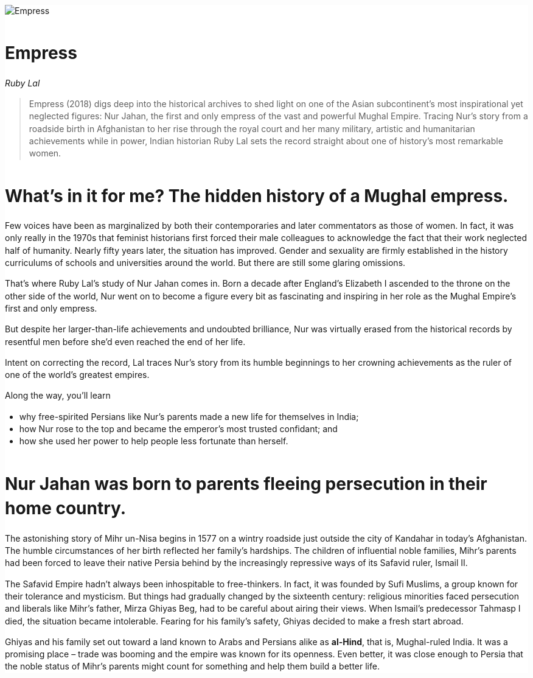 ![Empress](https://images.blinkist.com/images/books/5ce51e746cee0700086ab02f/1_1/470.jpg)
# Empress
*Ruby Lal*

>Empress (2018) digs deep into the historical archives to shed light on one of the Asian subcontinent’s most inspirational yet neglected figures: Nur Jahan, the first and only empress of the vast and powerful Mughal Empire. Tracing Nur’s story from a roadside birth in Afghanistan to her rise through the royal court and her many military, artistic and humanitarian achievements while in power, Indian historian Ruby Lal sets the record straight about one of history’s most remarkable women.


# What’s in it for me? The hidden history of a Mughal empress.

Few voices have been as marginalized by both their contemporaries and later commentators as those of women. In fact, it was only really in the 1970s that feminist historians first forced their male colleagues to acknowledge the fact that their work neglected half of humanity. Nearly fifty years later, the situation has improved. Gender and sexuality are firmly established in the history curriculums of schools and universities around the world. But there are still some glaring omissions.

That’s where Ruby Lal’s study of Nur Jahan comes in. Born a decade after England’s Elizabeth I ascended to the throne on the other side of the world, Nur went on to become a figure every bit as fascinating and inspiring in her role as the Mughal Empire’s first and only empress.

But despite her larger-than-life achievements and undoubted brilliance, Nur was virtually erased from the historical records by resentful men before she’d even reached the end of her life.

Intent on correcting the record, Lal traces Nur’s story from its humble beginnings to her crowning achievements as the ruler of one of the world’s greatest empires.

Along the way, you’ll learn

- why free-spirited Persians like Nur’s parents made a new life for themselves in India;
- how Nur rose to the top and became the emperor’s most trusted confidant; and
- how she used her power to help people less fortunate than herself.

# Nur Jahan was born to parents fleeing persecution in their home country.

The astonishing story of Mihr un-Nisa begins in 1577 on a wintry roadside just outside the city of Kandahar in today’s Afghanistan. The humble circumstances of her birth reflected her family’s hardships. The children of influential noble families, Mihr’s parents had been forced to leave their native Persia behind by the increasingly repressive ways of its Safavid ruler, Ismail II.

The Safavid Empire hadn’t always been inhospitable to free-thinkers. In fact, it was founded by Sufi Muslims, a group known for their tolerance and mysticism. But things had gradually changed by the sixteenth century: religious minorities faced persecution and liberals like Mihr’s father, Mirza Ghiyas Beg, had to be careful about airing their views. When Ismail’s predecessor Tahmasp I died, the situation became intolerable. Fearing for his family’s safety, Ghiyas decided to make a fresh start abroad.

Ghiyas and his family set out toward a land known to Arabs and Persians alike as **al-Hind**, that is, Mughal-ruled India. It was a promising place – trade was booming and the empire was known for its openness. Even better, it was close enough to Persia that the noble status of Mihr’s parents might count for something and help them build a better life.
